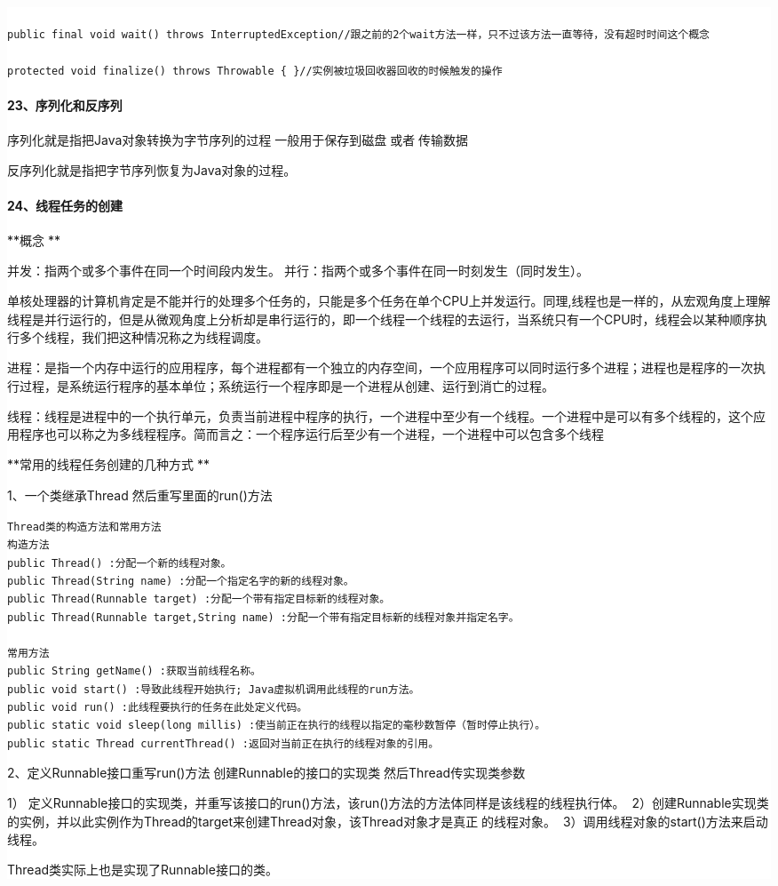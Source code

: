 ~~~

public final void wait() throws InterruptedException//跟之前的2个wait方法一样，只不过该方法一直等待，没有超时时间这个概念

protected void finalize() throws Throwable { }//实例被垃圾回收器回收的时候触发的操作

~~~

#### 23、序列化和反序列

序列化就是指把Java对象转换为字节序列的过程  一般用于保存到磁盘 或者 传输数据

反序列化就是指把字节序列恢复为Java对象的过程。 

#### 24、线程任务的创建

**概念 **

并发：指两个或多个事件在同一个时间段内发生。
并行：指两个或多个事件在同一时刻发生（同时发生）。

 单核处理器的计算机肯定是不能并行的处理多个任务的，只能是多个任务在单个CPU上并发运行。同理,线程也是一样的，从宏观角度上理解线程是并行运行的，但是从微观角度上分析却是串行运行的，即一个线程一个线程的去运行，当系统只有一个CPU时，线程会以某种顺序执行多个线程，我们把这种情况称之为线程调度。 

进程：是指一个内存中运行的应用程序，每个进程都有一个独立的内存空间，一个应用程序可以同时运行多个进程；进程也是程序的一次执行过程，是系统运行程序的基本单位；系统运行一个程序即是一个进程从创建、运行到消亡的过程。

 线程：线程是进程中的一个执行单元，负责当前进程中程序的执行，一个进程中至少有一个线程。一个进程中是可以有多个线程的，这个应用程序也可以称之为多线程程序。简而言之：一个程序运行后至少有一个进程，一个进程中可以包含多个线程 

**常用的线程任务创建的几种方式 **

1、一个类继承Thread  然后重写里面的run()方法  

~~~
Thread类的构造方法和常用方法
构造方法
public Thread() :分配一个新的线程对象。 
public Thread(String name) :分配一个指定名字的新的线程对象。 
public Thread(Runnable target) :分配一个带有指定目标新的线程对象。 
public Thread(Runnable target,String name) :分配一个带有指定目标新的线程对象并指定名字。

常用方法
public String getName() :获取当前线程名称。 
public void start() :导致此线程开始执行; Java虚拟机调用此线程的run方法。 
public void run() :此线程要执行的任务在此处定义代码。 
public static void sleep(long millis) :使当前正在执行的线程以指定的毫秒数暂停（暂时停止执行）。 
public static Thread currentThread() :返回对当前正在执行的线程对象的引用。
~~~

2、定义Runnable接口重写run()方法 创建Runnable的接口的实现类 然后Thread传实现类参数 

1） 定义Runnable接口的实现类，并重写该接口的run()方法，该run()方法的方法体同样是该线程的线程执行体。 
2）创建Runnable实现类的实例，并以此实例作为Thread的target来创建Thread对象，该Thread对象才是真正 的线程对象。 
3）调用线程对象的start()方法来启动线程。 

Thread类实际上也是实现了Runnable接口的类。 
